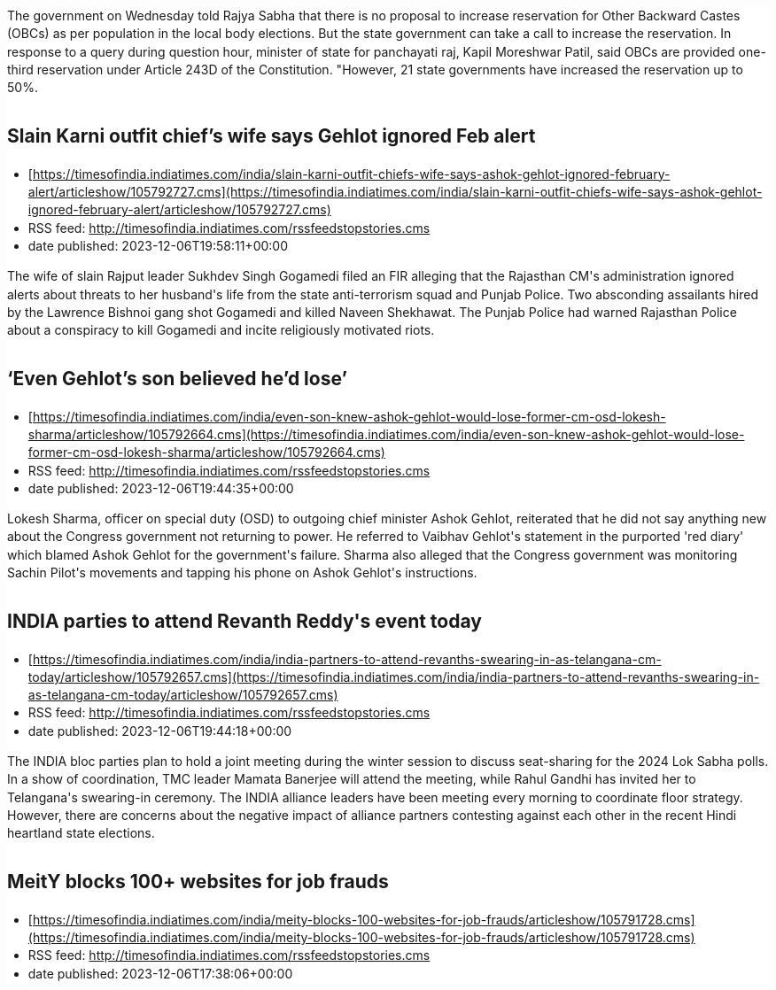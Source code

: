 The government on Wednesday told Rajya Sabha that there is no proposal to increase reservation for Other Backward Castes (OBCs) as per population in the local body elections. But the state government can take a call to increase the reservation. In response to a query during question hour, minister of state for panchayati raj, Kapil Moreshwar Patil, said OBCs are provided one-third reservation under Article 243D of the Constitution. "However, 21 state governments have increased the reservation up to 50%.

## Slain Karni outfit chief’s wife says Gehlot ignored Feb alert
 - [https://timesofindia.indiatimes.com/india/slain-karni-outfit-chiefs-wife-says-ashok-gehlot-ignored-february-alert/articleshow/105792727.cms](https://timesofindia.indiatimes.com/india/slain-karni-outfit-chiefs-wife-says-ashok-gehlot-ignored-february-alert/articleshow/105792727.cms)
 - RSS feed: http://timesofindia.indiatimes.com/rssfeedstopstories.cms
 - date published: 2023-12-06T19:58:11+00:00

The wife of slain Rajput leader Sukhdev Singh Gogamedi filed an FIR alleging that the Rajasthan CM's administration ignored alerts about threats to her husband's life from the state anti-terrorism squad and Punjab Police. Two absconding assailants hired by the Lawrence Bishnoi gang shot Gogamedi and killed Naveen Shekhawat. The Punjab Police had warned Rajasthan Police about a conspiracy to kill Gogamedi and incite religiously motivated riots.

## ‘Even Gehlot’s son believed he’d lose’
 - [https://timesofindia.indiatimes.com/india/even-son-knew-ashok-gehlot-would-lose-former-cm-osd-lokesh-sharma/articleshow/105792664.cms](https://timesofindia.indiatimes.com/india/even-son-knew-ashok-gehlot-would-lose-former-cm-osd-lokesh-sharma/articleshow/105792664.cms)
 - RSS feed: http://timesofindia.indiatimes.com/rssfeedstopstories.cms
 - date published: 2023-12-06T19:44:35+00:00

Lokesh Sharma, officer on special duty (OSD) to outgoing chief minister Ashok Gehlot, reiterated that he did not say anything new about the Congress government not returning to power. He referred to Vaibhav Gehlot's statement in the purported 'red diary' which blamed Ashok Gehlot for the government's failure. Sharma also alleged that the Congress government was monitoring Sachin Pilot's movements and tapping his phone on Ashok Gehlot's instructions.

## INDIA parties to attend Revanth Reddy's event today
 - [https://timesofindia.indiatimes.com/india/india-partners-to-attend-revanths-swearing-in-as-telangana-cm-today/articleshow/105792657.cms](https://timesofindia.indiatimes.com/india/india-partners-to-attend-revanths-swearing-in-as-telangana-cm-today/articleshow/105792657.cms)
 - RSS feed: http://timesofindia.indiatimes.com/rssfeedstopstories.cms
 - date published: 2023-12-06T19:44:18+00:00

The INDIA bloc parties plan to hold a joint meeting during the winter session to discuss seat-sharing for the 2024 Lok Sabha polls. In a show of coordination, TMC leader Mamata Banerjee will attend the meeting, while Rahul Gandhi has invited her to Telangana's swearing-in ceremony. The INDIA alliance leaders have been meeting every morning to coordinate floor strategy. However, there are concerns about the negative impact of alliance partners contesting against each other in the recent Hindi heartland state elections.

## MeitY blocks 100+ websites for job frauds
 - [https://timesofindia.indiatimes.com/india/meity-blocks-100-websites-for-job-frauds/articleshow/105791728.cms](https://timesofindia.indiatimes.com/india/meity-blocks-100-websites-for-job-frauds/articleshow/105791728.cms)
 - RSS feed: http://timesofindia.indiatimes.com/rssfeedstopstories.cms
 - date published: 2023-12-06T17:38:06+00:00
